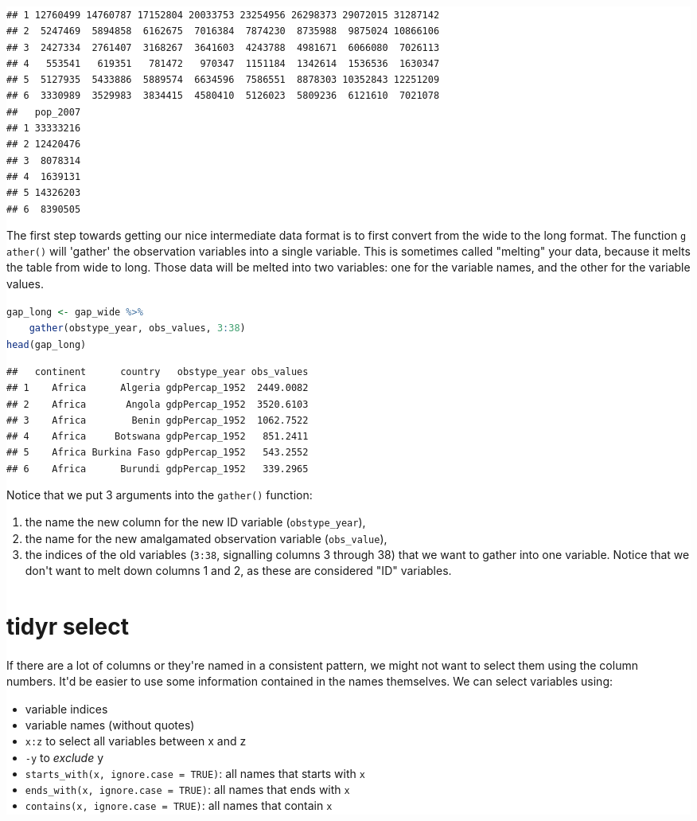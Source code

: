 ```
## 1 12760499 14760787 17152804 20033753 23254956 26298373 29072015 31287142
## 2  5247469  5894858  6162675  7016384  7874230  8735988  9875024 10866106
## 3  2427334  2761407  3168267  3641603  4243788  4981671  6066080  7026113
## 4   553541   619351   781472   970347  1151184  1342614  1536536  1630347
## 5  5127935  5433886  5889574  6634596  7586551  8878303 10352843 12251209
## 6  3330989  3529983  3834415  4580410  5126023  5809236  6121610  7021078
##   pop_2007
## 1 33333216
## 2 12420476
## 3  8078314
## 4  1639131
## 5 14326203
## 6  8390505
```

The first step towards getting our nice intermediate data format is to first convert from the wide to the long format. 
The function `gather()` will 'gather' the observation variables into a single variable. This is sometimes called "melting" your data, because it melts the table from wide to long. Those data will be melted into two variables: one for the variable names, and the other for the variable values. 


```r
gap_long <- gap_wide %>%
    gather(obstype_year, obs_values, 3:38)
head(gap_long)
```

```
##   continent      country   obstype_year obs_values
## 1    Africa      Algeria gdpPercap_1952  2449.0082
## 2    Africa       Angola gdpPercap_1952  3520.6103
## 3    Africa        Benin gdpPercap_1952  1062.7522
## 4    Africa     Botswana gdpPercap_1952   851.2411
## 5    Africa Burkina Faso gdpPercap_1952   543.2552
## 6    Africa      Burundi gdpPercap_1952   339.2965
```

Notice that we put 3 arguments into the `gather()` function: 

1. the name the new column for the new ID variable (`obstype_year`), 
2. the name for the new amalgamated observation variable (`obs_value`), 
3. the indices of the old variables (`3:38`, signalling columns 3 through 38) that we want to gather into one variable. Notice that we don't want to melt down columns 1 and 2, as these are considered "ID" variables.

# tidyr select

If there are a lot of columns or they're named in a consistent pattern, we might not want to select them using the column numbers.
It'd be easier to use some information contained in the names themselves.
We can select variables using:

* variable indices
* variable names (without quotes)
* `x:z` to select all variables between x and z
* `-y` to *exclude* y
* `starts_with(x, ignore.case = TRUE)`: all names that starts with `x`
* `ends_with(x, ignore.case = TRUE)`: all names that ends with `x`
* `contains(x, ignore.case = TRUE)`: all names that contain `x`
